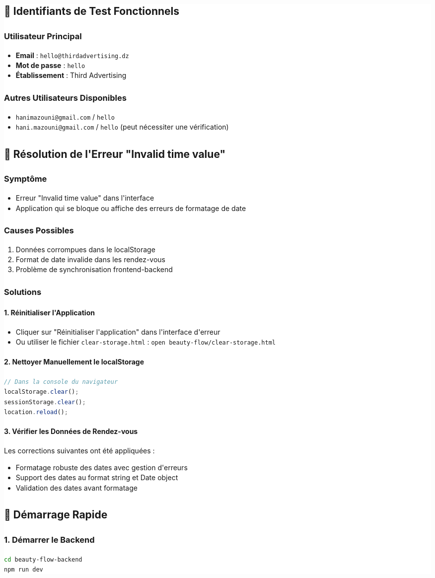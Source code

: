 ## 🔑 Identifiants de Test Fonctionnels

### Utilisateur Principal
- **Email** : `hello@thirdadvertising.dz`
- **Mot de passe** : `hello`
- **Établissement** : Third Advertising

### Autres Utilisateurs Disponibles
- `hanimazouni@gmail.com` / `hello`
- `hani.mazouni@gmail.com` / `hello` (peut nécessiter une vérification)

## 🐛 Résolution de l'Erreur "Invalid time value"

### Symptôme
- Erreur "Invalid time value" dans l'interface
- Application qui se bloque ou affiche des erreurs de formatage de date

### Causes Possibles
1. Données corrompues dans le localStorage
2. Format de date invalide dans les rendez-vous
3. Problème de synchronisation frontend-backend

### Solutions

#### 1. Réinitialiser l'Application
- Cliquer sur "Réinitialiser l'application" dans l'interface d'erreur
- Ou utiliser le fichier `clear-storage.html` : `open beauty-flow/clear-storage.html`

#### 2. Nettoyer Manuellement le localStorage
```javascript
// Dans la console du navigateur
localStorage.clear();
sessionStorage.clear();
location.reload();
```

#### 3. Vérifier les Données de Rendez-vous
Les corrections suivantes ont été appliquées :
- Formatage robuste des dates avec gestion d'erreurs
- Support des dates au format string et Date object
- Validation des dates avant formatage

## 🚀 Démarrage Rapide

### 1. Démarrer le Backend
```bash
cd beauty-flow-backend
npm run dev
```
